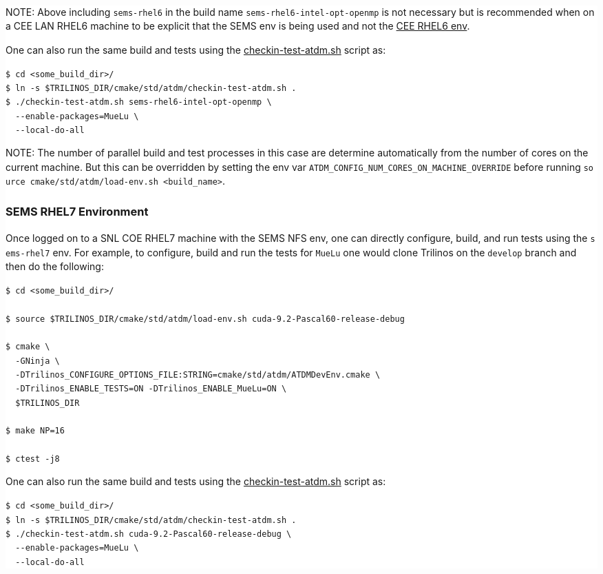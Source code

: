 NOTE: Above including `sems-rhel6` in the build name
`sems-rhel6-intel-opt-openmp` is not necessary but is recommended when on a
CEE LAN RHEL6 machine to be explicit that the SEMS env is being used and not
the <a href="#cee-rhel6-environment">CEE RHEL6 env</a>.

One can also run the same build and tests using the <a
href="#checkin-test-atdmsh">checkin-test-atdm.sh</a> script as:

```
$ cd <some_build_dir>/
$ ln -s $TRILINOS_DIR/cmake/std/atdm/checkin-test-atdm.sh .
$ ./checkin-test-atdm.sh sems-rhel6-intel-opt-openmp \
  --enable-packages=MueLu \
  --local-do-all
```

NOTE: The number of parallel build and test processes in this case are
determine automatically from the number of cores on the current machine.  But
this can be overridden by setting the env var
`ATDM_CONFIG_NUM_CORES_ON_MACHINE_OVERRIDE` before running `source
cmake/std/atdm/load-env.sh <build_name>`.


### SEMS RHEL7 Environment

Once logged on to a SNL COE RHEL7 machine with the SEMS NFS env, one can
directly configure, build, and run tests using the `sems-rhel7` env.  For
example, to configure, build and run the tests for `MueLu` one would clone
Trilinos on the `develop` branch and then do the following:


```
$ cd <some_build_dir>/

$ source $TRILINOS_DIR/cmake/std/atdm/load-env.sh cuda-9.2-Pascal60-release-debug

$ cmake \
  -GNinja \
  -DTrilinos_CONFIGURE_OPTIONS_FILE:STRING=cmake/std/atdm/ATDMDevEnv.cmake \
  -DTrilinos_ENABLE_TESTS=ON -DTrilinos_ENABLE_MueLu=ON \
  $TRILINOS_DIR

$ make NP=16

$ ctest -j8
```

One can also run the same build and tests using the <a
href="#checkin-test-atdmsh">checkin-test-atdm.sh</a> script as:

```
$ cd <some_build_dir>/
$ ln -s $TRILINOS_DIR/cmake/std/atdm/checkin-test-atdm.sh .
$ ./checkin-test-atdm.sh cuda-9.2-Pascal60-release-debug \
  --enable-packages=MueLu \
  --local-do-all
```
